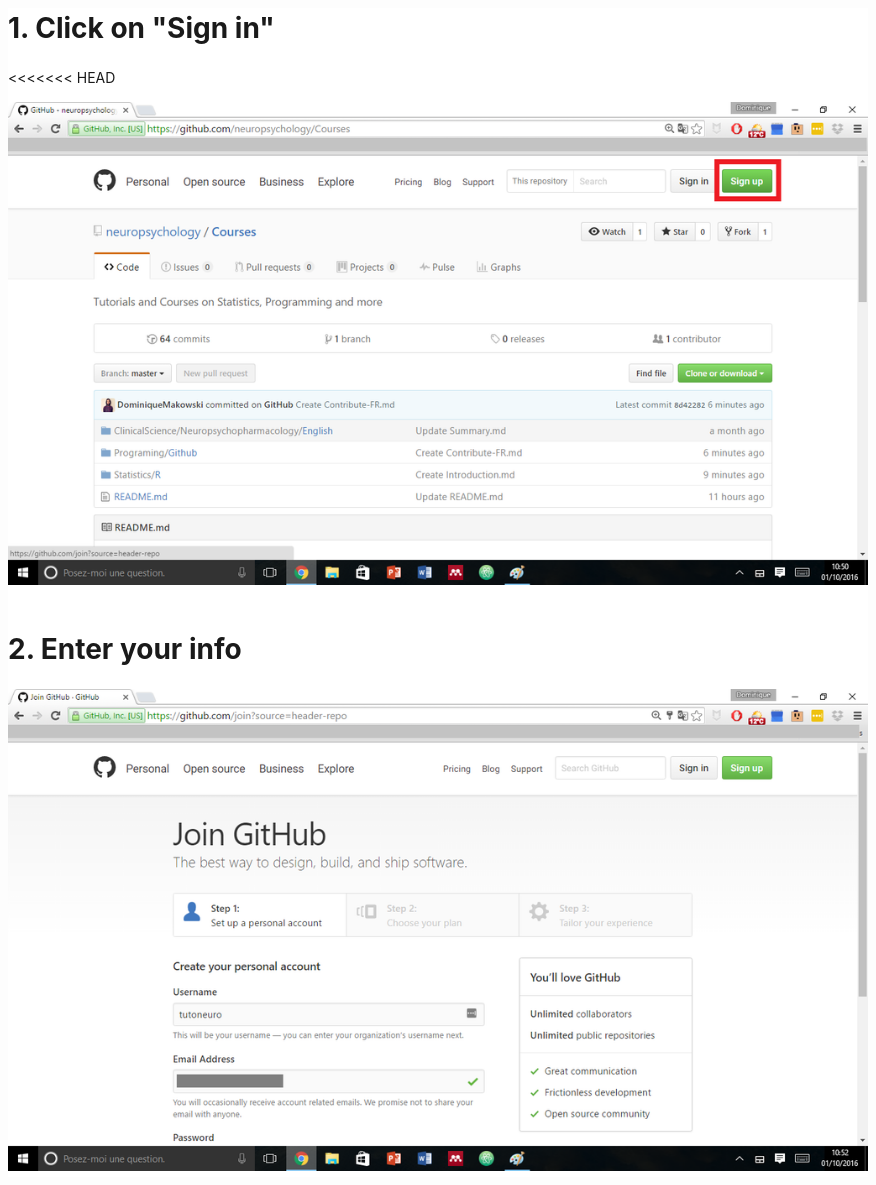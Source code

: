 # 1. Click on "Sign in"

<<<<<<< HEAD
<p align="center"><img src="https://raw.githubusercontent.com/neuropsychology/Courses/master/docs/Contributing/Illustrations/1.png" width="900"></p>

# 2. Enter your info

<p align="center"><img src="https://raw.githubusercontent.com/neuropsychology/Courses/master/docs/Contributing/Illustrations/2.png" width="900"></p>
